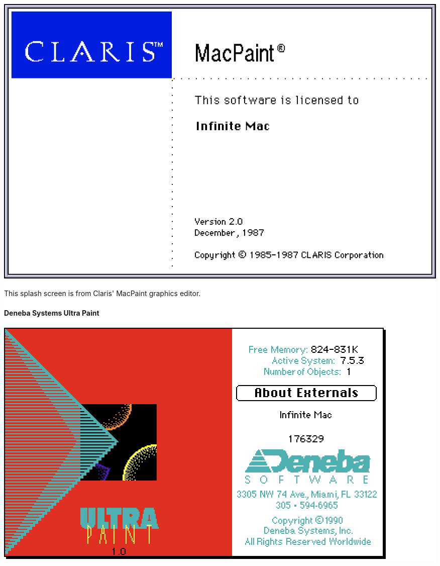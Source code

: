 ![Screenshot](System%207/Claris%20MacPaint%202.0.png "Claris MacPaint Screenshot")

This splash screen is from Claris' MacPaint graphics editor.

#### Deneba Systems Ultra Paint

![Screenshot](System%207/Deneba%20Systems%20Ultra%20Paint%201.0.png "Deneba Ultra Paint Screenshot")
